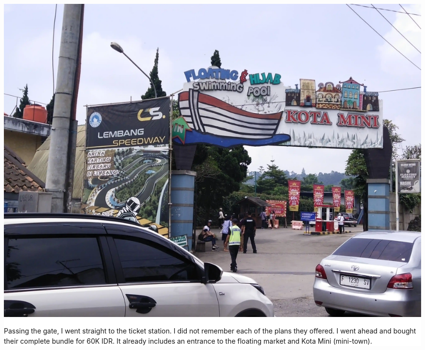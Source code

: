 ![Another gate. You should be closer to the main gate](../../images/2024/10-04/2-2.webp)

Passing the gate, I went straight to the ticket station. I did not remember each of the plans they offered. I went ahead and bought their complete bundle for 60K IDR. It already includes an entrance to the floating market and Kota Mini (mini-town).